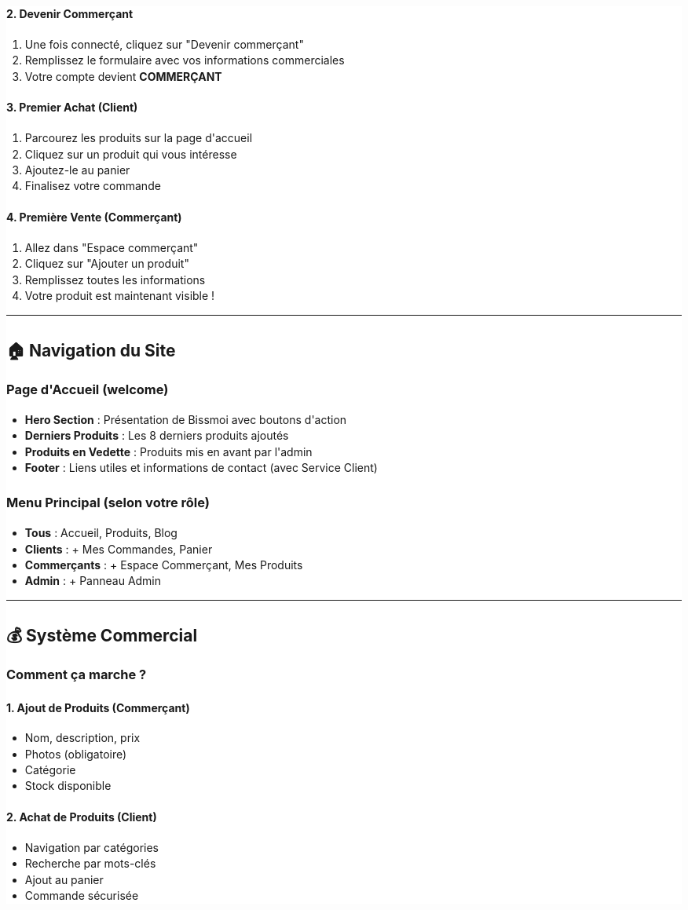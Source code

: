 #### 2. **Devenir Commerçant**
1. Une fois connecté, cliquez sur "Devenir commerçant"
2. Remplissez le formulaire avec vos informations commerciales
3. Votre compte devient **COMMERÇANT**

#### 3. **Premier Achat (Client)**
1. Parcourez les produits sur la page d'accueil
2. Cliquez sur un produit qui vous intéresse
3. Ajoutez-le au panier
4. Finalisez votre commande

#### 4. **Première Vente (Commerçant)**
1. Allez dans "Espace commerçant"
2. Cliquez sur "Ajouter un produit"
3. Remplissez toutes les informations
4. Votre produit est maintenant visible !

---

## 🏠 Navigation du Site

### Page d'Accueil (welcome)
- **Hero Section** : Présentation de Bissmoi avec boutons d'action
- **Derniers Produits** : Les 8 derniers produits ajoutés
- **Produits en Vedette** : Produits mis en avant par l'admin
- **Footer** : Liens utiles et informations de contact (avec Service Client)

### Menu Principal (selon votre rôle)
- **Tous** : Accueil, Produits, Blog
- **Clients** : + Mes Commandes, Panier
- **Commerçants** : + Espace Commerçant, Mes Produits
- **Admin** : + Panneau Admin

---

## 💰 Système Commercial

### Comment ça marche ?

#### 1. **Ajout de Produits (Commerçant)**
- Nom, description, prix
- Photos (obligatoire)
- Catégorie
- Stock disponible

#### 2. **Achat de Produits (Client)**
- Navigation par catégories
- Recherche par mots-clés
- Ajout au panier
- Commande sécurisée
